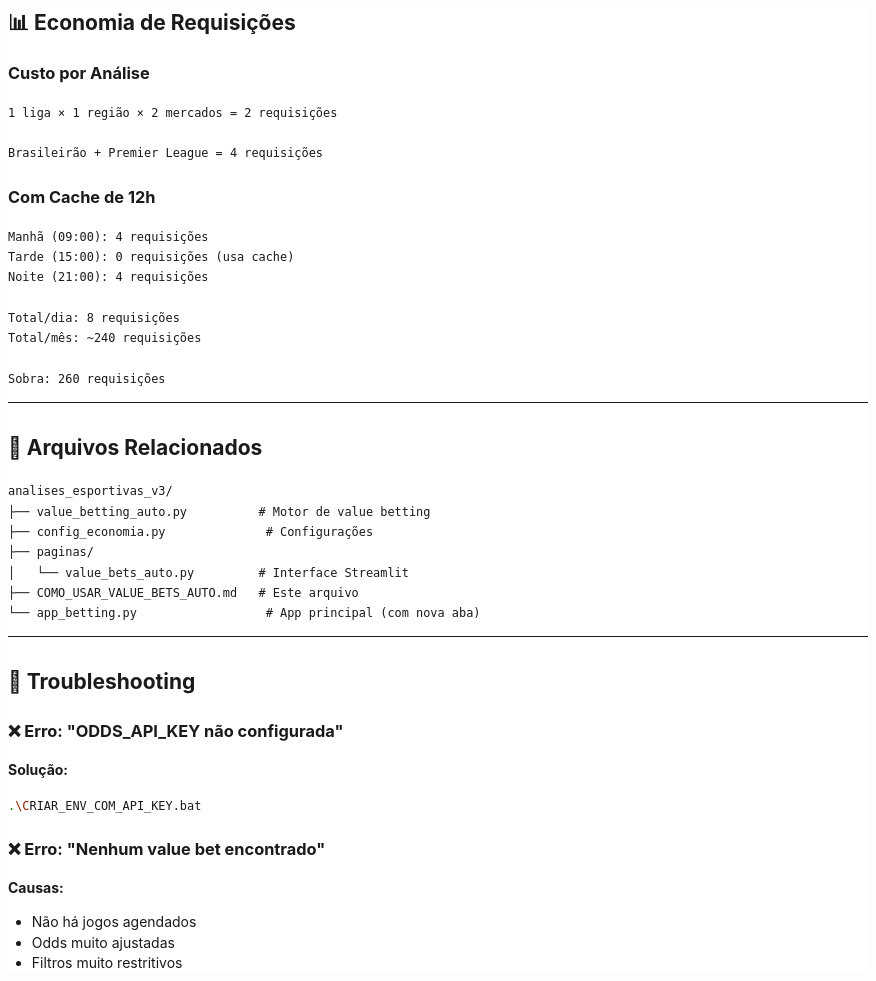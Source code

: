 ## 📊 Economia de Requisições

### Custo por Análise

```
1 liga × 1 região × 2 mercados = 2 requisições

Brasileirão + Premier League = 4 requisições
```

### Com Cache de 12h

```
Manhã (09:00): 4 requisições
Tarde (15:00): 0 requisições (usa cache)
Noite (21:00): 4 requisições

Total/dia: 8 requisições
Total/mês: ~240 requisições

Sobra: 260 requisições
```

---

## 📁 Arquivos Relacionados

```
analises_esportivas_v3/
├── value_betting_auto.py          # Motor de value betting
├── config_economia.py              # Configurações
├── paginas/
│   └── value_bets_auto.py         # Interface Streamlit
├── COMO_USAR_VALUE_BETS_AUTO.md   # Este arquivo
└── app_betting.py                  # App principal (com nova aba)
```

---

## 🐛 Troubleshooting

### ❌ Erro: "ODDS_API_KEY não configurada"

**Solução:**
```bash
.\CRIAR_ENV_COM_API_KEY.bat
```

### ❌ Erro: "Nenhum value bet encontrado"

**Causas:**
- Não há jogos agendados
- Odds muito ajustadas
- Filtros muito restritivos
